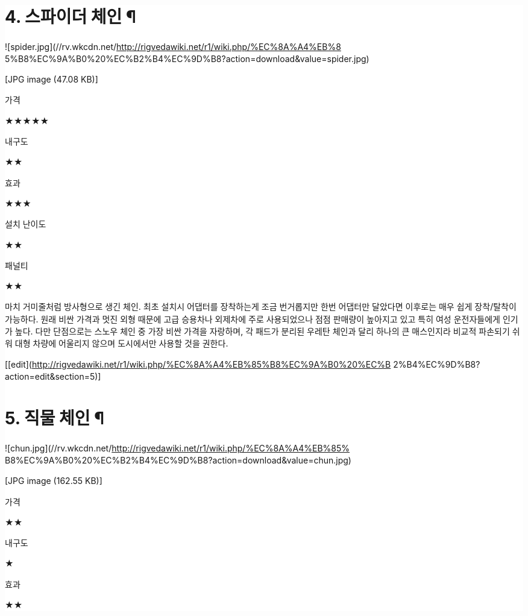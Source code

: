 # 4. 스파이더 체인 ¶

![spider.jpg](//rv.wkcdn.net/http://rigvedawiki.net/r1/wiki.php/%EC%8A%A4%EB%8
5%B8%EC%9A%B0%20%EC%B2%B4%EC%9D%B8?action=download&value=spider.jpg)

[JPG image (47.08 KB)]

  

가격

★★★★★

내구도

★★

효과

★★★

설치 난이도

★★

패널티

★★

마치 거미줄처럼 방사형으로 생긴 체인. 최초 설치시 어댑터를 장착하는게 조금 번거롭지만 한번 어댑터만 달았다면 이후로는 매우 쉽게
장착/탈착이 가능하다. 원래 비싼 가격과 멋진 외형 때문에 고급 승용차나 외제차에 주로 사용되었으나 점점 판매량이 높아지고 있고 특히 여성
운전자들에게 인기가 높다. 다만 단점으로는 스노우 체인 중 가장 비싼 가격을 자랑하며, 각 패드가 분리된 우레탄 체인과 달리 하나의 큰
매스인지라 비교적 파손되기 쉬워 대형 차량에 어울리지 않으며 도시에서만 사용할 것을 권한다.

  

[[edit](http://rigvedawiki.net/r1/wiki.php/%EC%8A%A4%EB%85%B8%EC%9A%B0%20%EC%B
2%B4%EC%9D%B8?action=edit&section=5)]

# 5. 직물 체인 ¶

![chun.jpg](//rv.wkcdn.net/http://rigvedawiki.net/r1/wiki.php/%EC%8A%A4%EB%85%
B8%EC%9A%B0%20%EC%B2%B4%EC%9D%B8?action=download&value=chun.jpg)

[JPG image (162.55 KB)]

  

가격

★★

내구도

★

효과

★★
